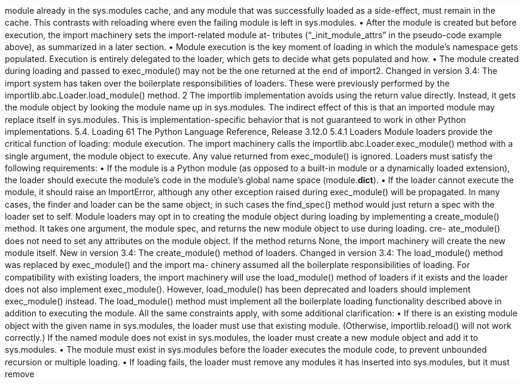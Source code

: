 module already in the sys.modules cache, and any module that was successfully loaded as a side-effect, must
remain in the cache. This contrasts with reloading where even the failing module is left in sys.modules.
• After the module is created but before execution, the import machinery sets the import-related module at-
tributes (“_init_module_attrs” in the pseudo-code example above), as summarized in a later section.
• Module execution is the key moment of loading in which the module’s namespace gets populated. Execution
is entirely delegated to the loader, which gets to decide what gets populated and how.
• The module created during loading and passed to exec_module() may not be the one returned at the end of
import2.
Changed in version 3.4: The import system has taken over the boilerplate responsibilities of loaders. These were
previously performed by the importlib.abc.Loader.load_module() method.
2 The importlib implementation avoids using the return value directly. Instead, it gets the module object by looking the module name up in
sys.modules. The indirect effect of this is that an imported module may replace itself in sys.modules. This is implementation-specific
behavior that is not guaranteed to work in other Python implementations.
5.4. Loading 61
The Python Language Reference, Release 3.12.0
5.4.1 Loaders
Module loaders provide the critical function of loading: module execution. The import machinery calls the
importlib.abc.Loader.exec_module() method with a single argument, the module object to execute.
Any value returned from exec_module() is ignored.
Loaders must satisfy the following requirements:
• If the module is a Python module (as opposed to a built-in module or a dynamically loaded extension), the
loader should execute the module’s code in the module’s global name space (module.__dict__).
• If the loader cannot execute the module, it should raise an ImportError, although any other exception
raised during exec_module() will be propagated.
In many cases, the finder and loader can be the same object; in such cases the find_spec() method would just
return a spec with the loader set to self.
Module loaders may opt in to creating the module object during loading by implementing a create_module()
method. It takes one argument, the module spec, and returns the new module object to use during loading. cre-
ate_module() does not need to set any attributes on the module object. If the method returns None, the import
machinery will create the new module itself.
New in version 3.4: The create_module() method of loaders.
Changed in version 3.4: The load_module() method was replaced by exec_module() and the import ma-
chinery assumed all the boilerplate responsibilities of loading.
For compatibility with existing loaders, the import machinery will use the load_module() method of loaders
if it exists and the loader does not also implement exec_module(). However, load_module() has been
deprecated and loaders should implement exec_module() instead.
The load_module() method must implement all the boilerplate loading functionality described above in addition
to executing the module. All the same constraints apply, with some additional clarification:
• If there is an existing module object with the given name in sys.modules, the loader must use that existing
module. (Otherwise, importlib.reload() will not work correctly.) If the named module does not exist
in sys.modules, the loader must create a new module object and add it to sys.modules.
• The module must exist in sys.modules before the loader executes the module code, to prevent unbounded
recursion or multiple loading.
• If loading fails, the loader must remove any modules it has inserted into sys.modules, but it must remove